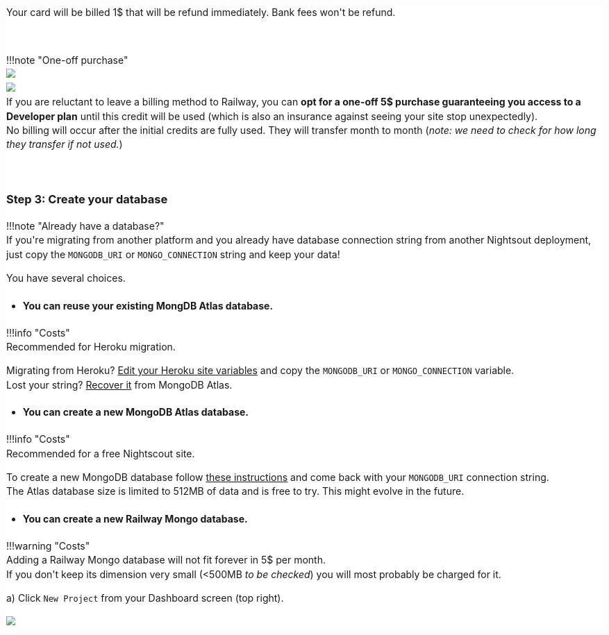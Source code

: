 Your card will be billed 1$ that will be refund immediately. Bank fees won't be refund.

</br>

!!!note "One-off purchase"  
    <img src="../img/Railway06d.png" style="zoom:80%;" />  
    <img src="../img/Railway06e.png" style="zoom:80%;" />  
    If you are reluctant to leave a billing method to Railway, you can **opt for a one-off 5$ purchase guaranteeing you access to a Developer plan** until this credit will be used (which is also an insurance against seeing your site stop unexpectedly).  
    No billing will occur after the initial credits are fully used. They will transfer month to month (*note: we need to check for how long they transfer if not used.*) 

</br>

### Step 3: Create your database

!!!note "Already have a database?"  
    If you're migrating from another platform and you already have database connection string from another Nightsout deployment, just copy the `MONGODB_URI` or `MONGO_CONNECTION` string and keep your data!

You have several choices.

- #### You can reuse your existing MongDB Atlas database.    

!!!info "Costs"  
    Recommended for Heroku migration.

Migrating from Heroku? [Edit your Heroku site variables](../../heroku/new_user#editing-config-vars-in-heroku) and copy the `MONGODB_URI` or `MONGO_CONNECTION` variable.  
    Lost your string? [Recover it](../../../troubleshoot/atlas/#recover-your-connection-string) from MongoDB Atlas.

- #### You can create a new MongoDB Atlas database.

!!!info "Costs"  
    Recommended for a free Nightscout site.

To create a new MongoDB database follow [these instructions](../../mongodb/atlas/#create-an-atlas-database) and come back with your `MONGODB_URI` connection string.  
The Atlas database size is limited to 512MB of data and is free to try. This might evolve in the future.

- #### You can create a new Railway Mongo database.

!!!warning "Costs"  
    Adding a Railway Mongo database will not fit forever in 5$ per month.  
    If you don't keep its dimension very small (<500MB *to be checked*) you will most probably be charged for it.

a) Click `New Project` from your Dashboard screen (top right).

<img src="../../../vendors/railway/img/RailwayDB01.png" style="zoom:80%;" />

</br>
